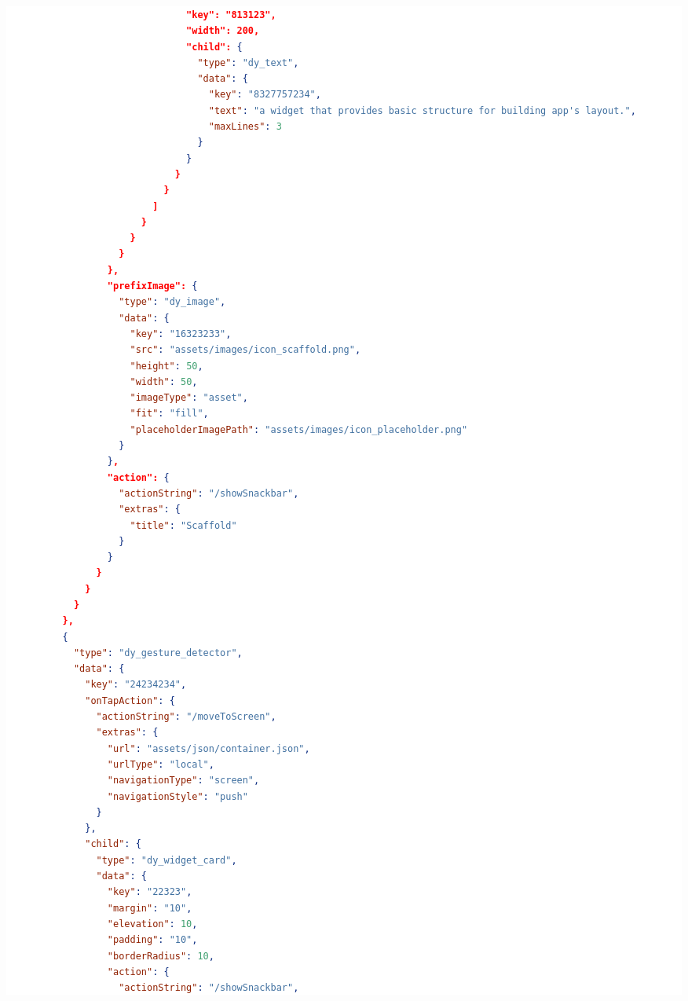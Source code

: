 ```json
                                "key": "813123",
                                "width": 200,
                                "child": {
                                  "type": "dy_text",
                                  "data": {
                                    "key": "8327757234",
                                    "text": "a widget that provides basic structure for building app's layout.",
                                    "maxLines": 3
                                  }
                                }
                              }
                            }
                          ]
                        }
                      }
                    }
                  },
                  "prefixImage": {
                    "type": "dy_image",
                    "data": {
                      "key": "16323233",
                      "src": "assets/images/icon_scaffold.png",
                      "height": 50,
                      "width": 50,
                      "imageType": "asset",
                      "fit": "fill",
                      "placeholderImagePath": "assets/images/icon_placeholder.png"
                    }
                  },
                  "action": {
                    "actionString": "/showSnackbar",
                    "extras": {
                      "title": "Scaffold"
                    }
                  }
                }
              }
            }
          },
          {
            "type": "dy_gesture_detector",
            "data": {
              "key": "24234234",
              "onTapAction": {
                "actionString": "/moveToScreen",
                "extras": {
                  "url": "assets/json/container.json",
                  "urlType": "local",
                  "navigationType": "screen",
                  "navigationStyle": "push"
                }
              },
              "child": {
                "type": "dy_widget_card",
                "data": {
                  "key": "22323",
                  "margin": "10",
                  "elevation": 10,
                  "padding": "10",
                  "borderRadius": 10,
                  "action": {
                    "actionString": "/showSnackbar",
```